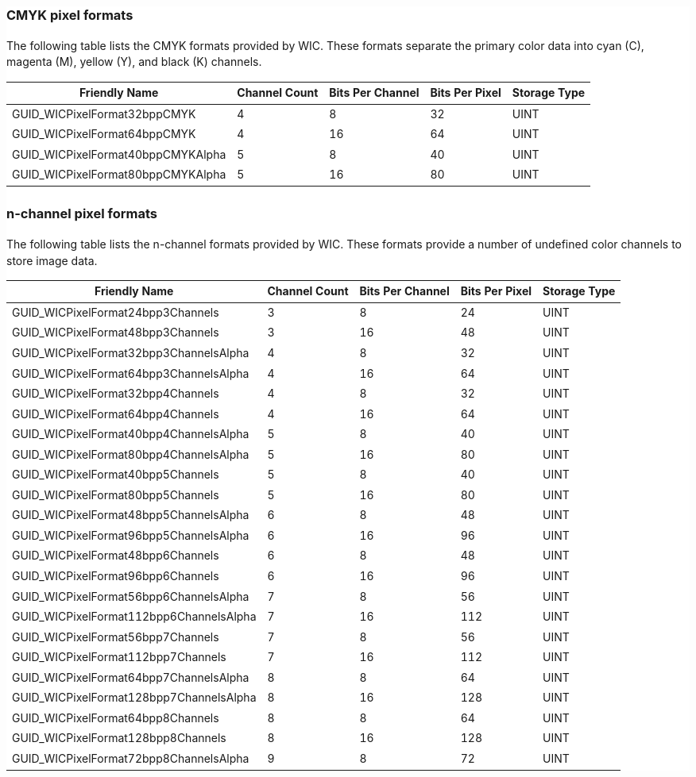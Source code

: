 ### CMYK pixel formats

The following table lists the CMYK formats provided by WIC. These formats separate the primary color data into cyan (C), magenta (M), yellow (Y), and black (K) channels.

| Friendly Name | Channel Count | Bits Per Channel | Bits Per Pixel | Storage Type |
|-|-|-|-|-|
| GUID\_WICPixelFormat32bppCMYK | 4 | 8 | 32 | UINT |
| GUID\_WICPixelFormat64bppCMYK | 4 | 16 | 64 | UINT |
| GUID\_WICPixelFormat40bppCMYKAlpha | 5 | 8 | 40 | UINT |
| GUID\_WICPixelFormat80bppCMYKAlpha | 5 | 16 | 80 | UINT |

### n-channel pixel formats

The following table lists the n-channel formats provided by WIC. These formats provide a number of undefined color channels to store image data.

| Friendly Name | Channel Count | Bits Per Channel | Bits Per Pixel | Storage Type |
|-|-|-|-|-|
| GUID\_WICPixelFormat24bpp3Channels | 3 | 8 | 24 | UINT |
| GUID\_WICPixelFormat48bpp3Channels | 3 | 16 | 48 | UINT |
| GUID\_WICPixelFormat32bpp3ChannelsAlpha | 4 | 8 | 32 | UINT |
| GUID\_WICPixelFormat64bpp3ChannelsAlpha | 4 | 16 | 64 | UINT |
| GUID\_WICPixelFormat32bpp4Channels | 4 | 8 | 32 | UINT |
| GUID\_WICPixelFormat64bpp4Channels | 4 | 16 | 64 | UINT |
| GUID\_WICPixelFormat40bpp4ChannelsAlpha | 5 | 8 | 40 | UINT |
| GUID\_WICPixelFormat80bpp4ChannelsAlpha | 5 | 16 | 80 | UINT |
| GUID\_WICPixelFormat40bpp5Channels | 5 | 8 | 40 | UINT |
| GUID\_WICPixelFormat80bpp5Channels | 5 | 16 | 80 | UINT |
| GUID\_WICPixelFormat48bpp5ChannelsAlpha | 6 | 8 | 48 | UINT |
| GUID\_WICPixelFormat96bpp5ChannelsAlpha | 6 | 16 | 96 | UINT |
| GUID\_WICPixelFormat48bpp6Channels | 6 | 8 | 48 | UINT |
| GUID\_WICPixelFormat96bpp6Channels | 6 | 16 | 96 | UINT |
| GUID\_WICPixelFormat56bpp6ChannelsAlpha | 7 | 8 | 56 | UINT |
| GUID\_WICPixelFormat112bpp6ChannelsAlpha | 7 | 16 | 112 | UINT |
| GUID\_WICPixelFormat56bpp7Channels | 7 | 8 | 56 | UINT |
| GUID\_WICPixelFormat112bpp7Channels | 7 | 16 | 112 | UINT |
| GUID\_WICPixelFormat64bpp7ChannelsAlpha | 8 | 8 | 64 | UINT |
| GUID\_WICPixelFormat128bpp7ChannelsAlpha | 8 | 16 | 128 | UINT |
| GUID\_WICPixelFormat64bpp8Channels | 8 | 8 | 64 | UINT |
| GUID\_WICPixelFormat128bpp8Channels | 8 | 16 | 128 | UINT |
| GUID\_WICPixelFormat72bpp8ChannelsAlpha | 9 | 8 | 72 | UINT |